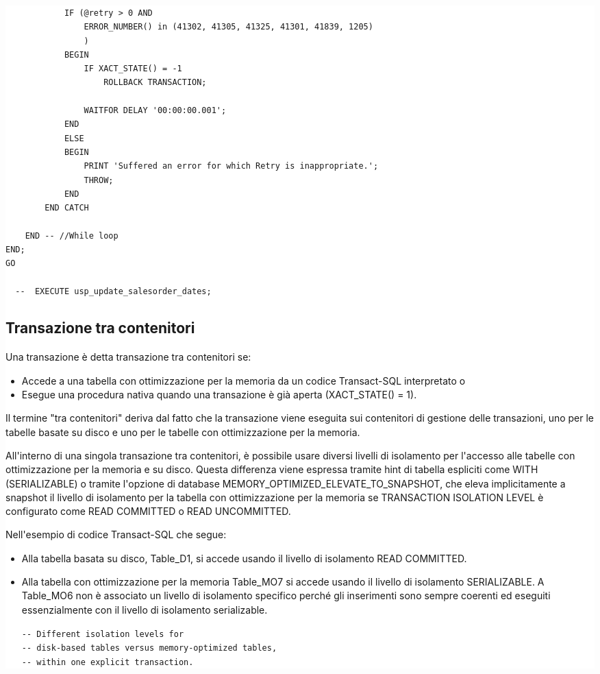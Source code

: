                 IF (@retry > 0 AND  
                    ERROR_NUMBER() in (41302, 41305, 41325, 41301, 41839, 1205)  
                    )  
                BEGIN  
                    IF XACT_STATE() = -1  
                        ROLLBACK TRANSACTION;  
  
                    WAITFOR DELAY '00:00:00.001';  
                END  
                ELSE  
                BEGIN  
                    PRINT 'Suffered an error for which Retry is inappropriate.';  
                    THROW;  
                END  
            END CATCH  
  
        END -- //While loop  
    END;  
    GO  
  
      --  EXECUTE usp_update_salesorder_dates;  
  
  
  
<a name="crossconttxn38ni"/>  
  
## <a name="cross-container-transaction"></a>Transazione tra contenitori  
  
  
Una transazione è detta transazione tra contenitori se:  
  
- Accede a una tabella con ottimizzazione per la memoria da un codice Transact-SQL interpretato o  
- Esegue una procedura nativa quando una transazione è già aperta (XACT_STATE() = 1).  
  
Il termine "tra contenitori" deriva dal fatto che la transazione viene eseguita sui contenitori di gestione delle transazioni, uno per le tabelle basate su disco e uno per le tabelle con ottimizzazione per la memoria.  
  
All'interno di una singola transazione tra contenitori, è possibile usare diversi livelli di isolamento per l'accesso alle tabelle con ottimizzazione per la memoria e su disco. Questa differenza viene espressa tramite hint di tabella espliciti come WITH (SERIALIZABLE) o tramite l'opzione di database MEMORY_OPTIMIZED_ELEVATE_TO_SNAPSHOT, che eleva implicitamente a snapshot il livello di isolamento per la tabella con ottimizzazione per la memoria se TRANSACTION ISOLATION LEVEL è configurato come READ COMMITTED o READ UNCOMMITTED.  
  
Nell'esempio di codice Transact-SQL che segue:  
  
- Alla tabella basata su disco, Table_D1, si accede usando il livello di isolamento READ COMMITTED.  
- Alla tabella con ottimizzazione per la memoria Table_MO7 si accede usando il livello di isolamento SERIALIZABLE. A Table_MO6 non è associato un livello di isolamento specifico perché gli inserimenti sono sempre coerenti ed eseguiti essenzialmente con il livello di isolamento serializable.  
  
  
  
      -- Different isolation levels for  
      -- disk-based tables versus memory-optimized tables,  
      -- within one explicit transaction.  
  